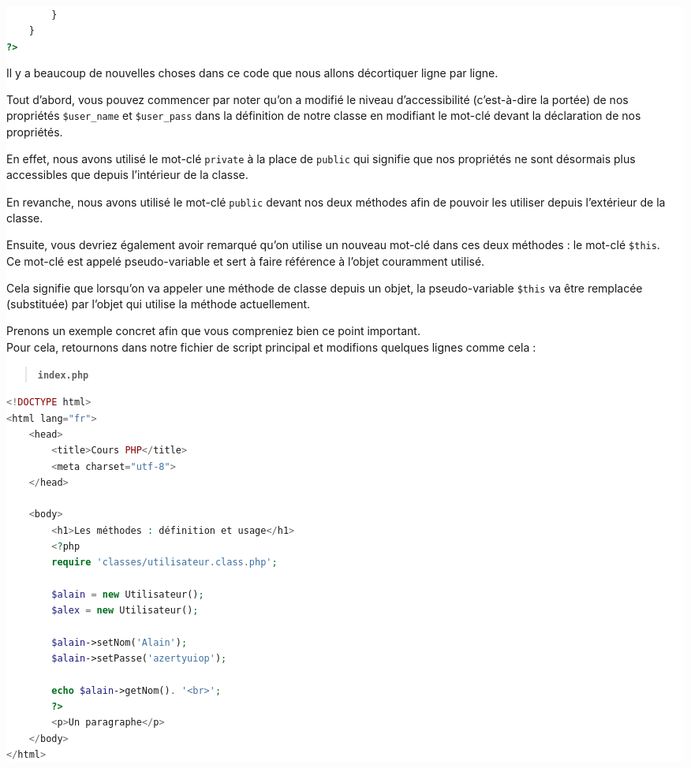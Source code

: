 ```php
        }
    }
?>
```

Il y a beaucoup de nouvelles choses dans ce code que nous allons décortiquer ligne par ligne.  

Tout d’abord, vous pouvez commencer par noter qu’on a modifié le niveau d’accessibilité (c’est-à-dire la portée) de nos propriétés `$user_name` et `$user_pass` dans la définition de notre classe en modifiant le mot-clé devant la déclaration de nos propriétés.  

En effet, nous avons utilisé le mot-clé `private` à la place de `public` qui signifie que nos propriétés ne sont désormais plus accessibles que depuis l’intérieur de la classe.  

En revanche, nous avons utilisé le mot-clé `public` devant nos deux méthodes afin de pouvoir les utiliser depuis l’extérieur de la classe.  

Ensuite, vous devriez également avoir remarqué qu’on utilise un nouveau mot-clé dans ces deux méthodes : le mot-clé `$this`.  
Ce mot-clé est appelé pseudo-variable et sert à faire référence à l’objet couramment utilisé.  

Cela signifie que lorsqu’on va appeler une méthode de classe depuis un objet, la pseudo-variable `$this` va être remplacée (substituée) par l’objet qui utilise la méthode actuellement.  

Prenons un exemple concret afin que vous compreniez bien ce point important.  
Pour cela, retournons dans notre fichier de script principal et modifions quelques lignes comme cela :  

>**`index.php`**

```php
<!DOCTYPE html>
<html lang="fr">
    <head>
        <title>Cours PHP</title>
        <meta charset="utf-8">
    </head>
    
    <body>
        <h1>Les méthodes : définition et usage</h1>
        <?php
        require 'classes/utilisateur.class.php';
            
        $alain = new Utilisateur();
        $alex = new Utilisateur();
        
        $alain->setNom('Alain');
        $alain->setPasse('azertyuiop');
        
        echo $alain->getNom(). '<br>';
        ?>
        <p>Un paragraphe</p>
    </body>
</html>
```

